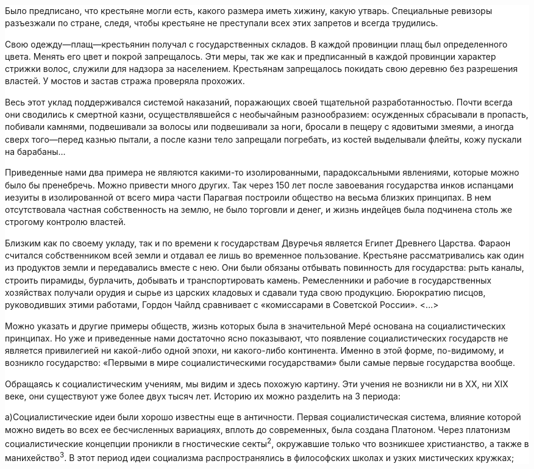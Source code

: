 Было предписано, что крестьяне могли есть, какого размера иметь хижину,
какую утварь. Специальные ревизоры разъезжали по стране, следя, чтобы
крестьяне не преступали всех этих запретов и всегда трудились.

Свою одежду—плащ—крестьянин получал с государственных складов. В каждой
провинции плащ был определенного цвета. Менять его цвет и покрой
запрещалось. Эти меры, так же как и предписанный в каждой
провинции характер стрижки волос, служи­ли для надзора за
населением. Крестьянам запрещалось покидать свою деревню без
разрешения властей. У мостов и застав стража проверяла прохожих.

Весь этот уклад поддерживался системой наказаний, поражаю­щих своей
тщательной разработанностью. Почти всегда они своди­лись к смертной
казни, осуществлявшейся с необычайным разнообразием: осужденных
сбрасывали в пропасть, побивали кам­нями, подвешивали за волосы
или подвешивали за ноги, бросали в пещеру с ядовитыми змеями, а иногда
сверх того—перед казнью пытали, а после казни тело запрещали
погребать, из костей выде­лывали флейты, кожу пускали на
барабаны...

Приведенные нами два примера не являются какими-то изоли­рованными,
парадоксальными явлениями, которые можно было бы пренебречь. Можно
привести много других. Так через 150 лет после завоевания государства
инков испанцами иезуиты в изолированной от всего мира части Парагвая
построили общество на весьма близких принципах. В нем отсутствовала
частная собственность на землю, не было торговли и денег, и жизнь
индейцев была подчинена столь же строгому контролю властей.

Близким как по своему укладу, так и по времени к государствам Двуречья
является Египет Древнего Царства. Фараон считался собственником всей
земли и отдавал ее лишь во временное пользо­вание. Крестьяне
рассматривались как один из продуктов земли и передавались
вместе с нею. Они были обязаны отбывать повинность для государства:
рыть каналы, строить пирамиды, бурлачить, добы­вать и транспортировать
камень. Ремесленники и рабочие в госу­дарственных хозяйствах получали
орудия и сырье из царских кладовых и сдавали туда свою продукцию.
Бюрократию писцов, руководивших этими работами, Гордон Чайлд
сравнивает с «комис­сарами в Советской России». \<...\>

Можно указать и другие примеры обществ, жизнь которых была в
значительной Mepé основана на социалистических принципах. Но
уже и приведенные нами достаточно ясно показывают, что появле­ние
социалистических государств не является привилегией ни какой-либо
одной эпохи, ни какого-либо континента. Именно в этой форме,
по-видимому, и возникло государство: «Первыми в мире
социалистическими государствами» были самые первые
госу­дарства вообще.

Обращаясь к социалистическим учениям, мы видим и здесь похожую картину.
Эти учения не возникли ни в XX, ни XIX веке, они существуют уже более
двух тысяч лет. Историю их можно разделить на 3 периода:

а)Социалистические идеи были хорошо известны еще в антич­ности. Первая
социалистическая система, влияние которой можно видеть во всех ее
бесчисленных вариациях, вплоть до современных, была создана
Платоном. Через платонизм социалистические кон­цепции проникли в
гностические секты<sup>2</sup>, окружавшие только что возникшее
христианство, а также в манихейство<sup>3</sup>. В этот период
идеи социализма распространялись в философских школах и узких
мистических кружках;
